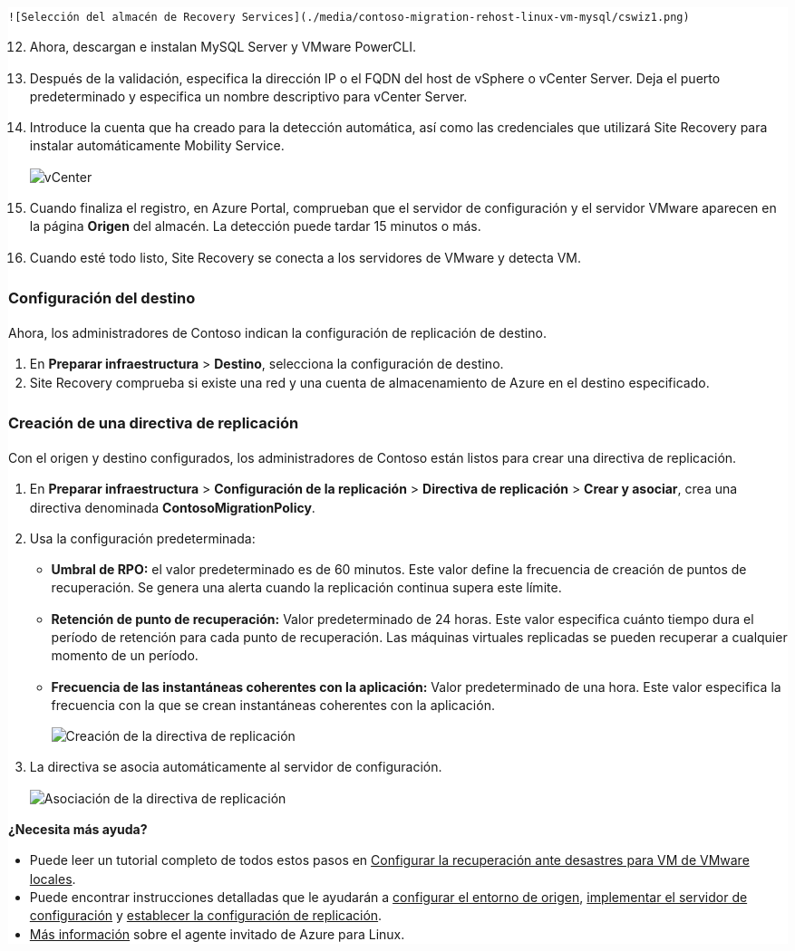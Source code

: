     ![Selección del almacén de Recovery Services](./media/contoso-migration-rehost-linux-vm-mysql/cswiz1.png)

12. Ahora, descargan e instalan MySQL Server y VMware PowerCLI.
13. Después de la validación, especifica la dirección IP o el FQDN del host de vSphere o vCenter Server. Deja el puerto predeterminado y especifica un nombre descriptivo para vCenter Server.
14. Introduce la cuenta que ha creado para la detección automática, así como las credenciales que utilizará Site Recovery para instalar automáticamente Mobility Service.

    ![vCenter](./media/contoso-migration-rehost-linux-vm-mysql/cswiz2.png)

15. Cuando finaliza el registro, en Azure Portal, comprueban que el servidor de configuración y el servidor VMware aparecen en la página **Origen** del almacén. La detección puede tardar 15 minutos o más.
16. Cuando esté todo listo, Site Recovery se conecta a los servidores de VMware y detecta VM.

### <a name="set-up-the-target"></a>Configuración del destino

Ahora, los administradores de Contoso indican la configuración de replicación de destino.

1. En **Preparar infraestructura** > **Destino**, selecciona la configuración de destino.
2. Site Recovery comprueba si existe una red y una cuenta de almacenamiento de Azure en el destino especificado.

### <a name="create-a-replication-policy"></a>Creación de una directiva de replicación

Con el origen y destino configurados, los administradores de Contoso están listos para crear una directiva de replicación.

1. En **Preparar infraestructura** > **Configuración de la replicación** > **Directiva de replicación** >  **Crear y asociar**, crea una directiva denominada **ContosoMigrationPolicy**.

2. Usa la configuración predeterminada:
    - **Umbral de RPO:** el valor predeterminado es de 60 minutos. Este valor define la frecuencia de creación de puntos de recuperación. Se genera una alerta cuando la replicación continua supera este límite.
    - **Retención de punto de recuperación:** Valor predeterminado de 24 horas. Este valor especifica cuánto tiempo dura el período de retención para cada punto de recuperación. Las máquinas virtuales replicadas se pueden recuperar a cualquier momento de un período.
    - **Frecuencia de las instantáneas coherentes con la aplicación:** Valor predeterminado de una hora. Este valor especifica la frecuencia con la que se crean instantáneas coherentes con la aplicación.

        ![Creación de la directiva de replicación](./media/contoso-migration-rehost-linux-vm-mysql/replication-policy.png)

3. La directiva se asocia automáticamente al servidor de configuración.

    ![Asociación de la directiva de replicación](./media/contoso-migration-rehost-linux-vm-mysql/replication-policy2.png)

**¿Necesita más ayuda?**

- Puede leer un tutorial completo de todos estos pasos en [Configurar la recuperación ante desastres para VM de VMware locales](https://docs.microsoft.com/azure/site-recovery/vmware-azure-tutorial).
- Puede encontrar instrucciones detalladas que le ayudarán a [configurar el entorno de origen](https://docs.microsoft.com/azure/site-recovery/vmware-azure-set-up-source), [implementar el servidor de configuración](https://docs.microsoft.com/azure/site-recovery/vmware-azure-deploy-configuration-server) y [establecer la configuración de replicación](https://docs.microsoft.com/azure/site-recovery/vmware-azure-set-up-replication).
- [Más información](https://docs.microsoft.com/azure/virtual-machines/extensions/agent-linux) sobre el agente invitado de Azure para Linux.
